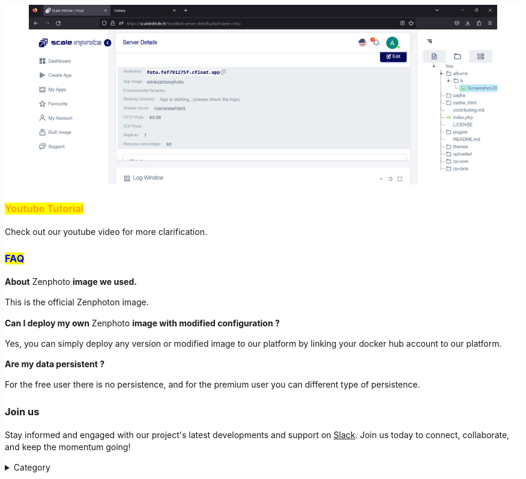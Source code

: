  

<figure><img src="../../.gitbook/assets/hhnkk.png" alt=""><figcaption></figcaption></figure>

</div>

### <mark style="color:orange;">Youtube Tutorial</mark>&#x20;

Check out our youtube video for more clarification.



### <mark style="color:blue;">FAQ</mark>

**About** Zenphoto **image we used.**

This is the official Zenphoton image.

**Can I deploy my own** Zenphoto **image with modified configuration ?**

Yes, you can simply deploy any version or modified image to our platform by linking your docker hub account to our platform.

**Are my data persistent ?**

For the free user there is no persistence, and for the premium user you can different type of persistence.

### Join us

Stay informed and engaged with our project's latest developments and support on [Slack](https://app.slack.com/client/T04QS32JX6E/C04QKEWE146). Join us today to connect, collaborate, and keep the momentum going!&#x20;

<details><summary>Category</summary></details>
